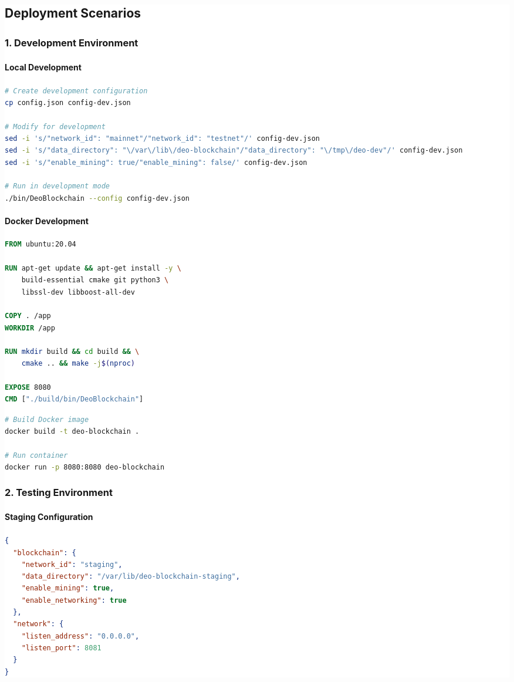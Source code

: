 ## Deployment Scenarios

### 1. Development Environment

#### Local Development

```bash
# Create development configuration
cp config.json config-dev.json

# Modify for development
sed -i 's/"network_id": "mainnet"/"network_id": "testnet"/' config-dev.json
sed -i 's/"data_directory": "\/var\/lib\/deo-blockchain"/"data_directory": "\/tmp\/deo-dev"/' config-dev.json
sed -i 's/"enable_mining": true/"enable_mining": false/' config-dev.json

# Run in development mode
./bin/DeoBlockchain --config config-dev.json
```

#### Docker Development

```dockerfile
FROM ubuntu:20.04

RUN apt-get update && apt-get install -y \
    build-essential cmake git python3 \
    libssl-dev libboost-all-dev

COPY . /app
WORKDIR /app

RUN mkdir build && cd build && \
    cmake .. && make -j$(nproc)

EXPOSE 8080
CMD ["./build/bin/DeoBlockchain"]
```

```bash
# Build Docker image
docker build -t deo-blockchain .

# Run container
docker run -p 8080:8080 deo-blockchain
```

### 2. Testing Environment

#### Staging Configuration

```json
{
  "blockchain": {
    "network_id": "staging",
    "data_directory": "/var/lib/deo-blockchain-staging",
    "enable_mining": true,
    "enable_networking": true
  },
  "network": {
    "listen_address": "0.0.0.0",
    "listen_port": 8081
  }
}
```
